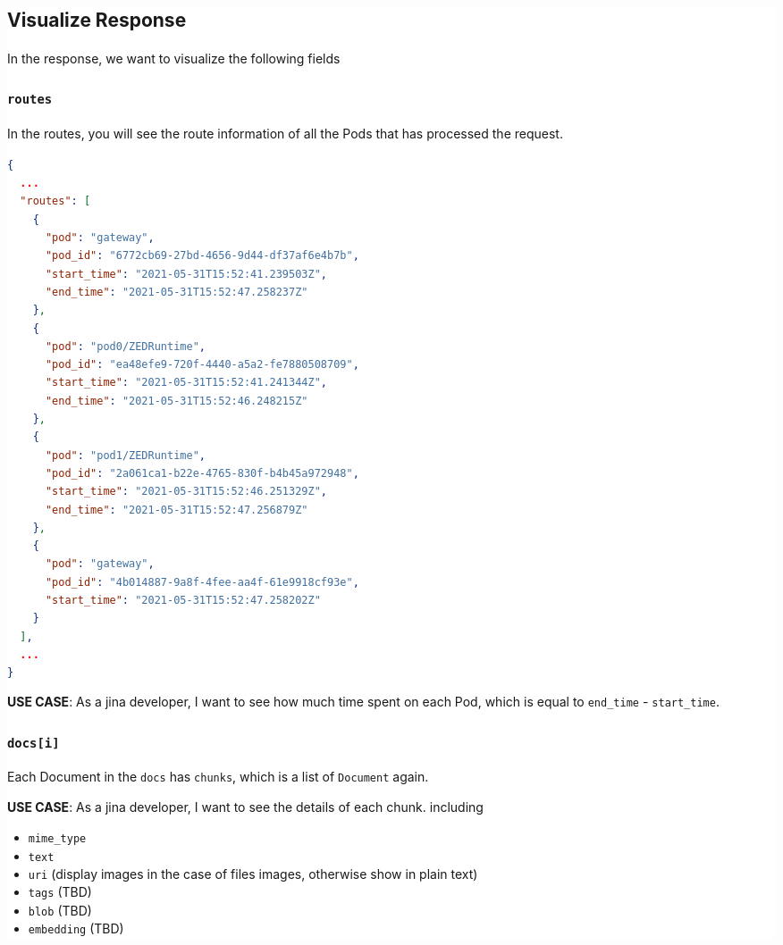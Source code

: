 ## Visualize Response

In the response, we want to visualize the following fields


### `routes`

In the routes, you will see the route information of all the Pods that has processed the request. 

```json
{
  ...
  "routes": [
    {
      "pod": "gateway",
      "pod_id": "6772cb69-27bd-4656-9d44-df37af6e4b7b",
      "start_time": "2021-05-31T15:52:41.239503Z",
      "end_time": "2021-05-31T15:52:47.258237Z"
    },
    {
      "pod": "pod0/ZEDRuntime",
      "pod_id": "ea48efe9-720f-4440-a5a2-fe7880508709",
      "start_time": "2021-05-31T15:52:41.241344Z",
      "end_time": "2021-05-31T15:52:46.248215Z"
    },
    {
      "pod": "pod1/ZEDRuntime",
      "pod_id": "2a061ca1-b22e-4765-830f-b4b45a972948",
      "start_time": "2021-05-31T15:52:46.251329Z",
      "end_time": "2021-05-31T15:52:47.256879Z"
    },
    {
      "pod": "gateway",
      "pod_id": "4b014887-9a8f-4fee-aa4f-61e9918cf93e",
      "start_time": "2021-05-31T15:52:47.258202Z"
    }
  ],
  ...
}
```

**USE CASE**: As a jina developer, I want to see how much time spent on each Pod, which is equal to `end_time` - `start_time`.

### `docs[i]`

Each Document in the `docs` has `chunks`, which is a list of `Document` again.

**USE CASE**: As a jina developer, I want to see the details of each chunk. including
- `mime_type`
- `text`
- `uri` (display images in the case of files images, otherwise show in plain text)
- `tags` (TBD)
- `blob` (TBD)
- `embedding` (TBD)
